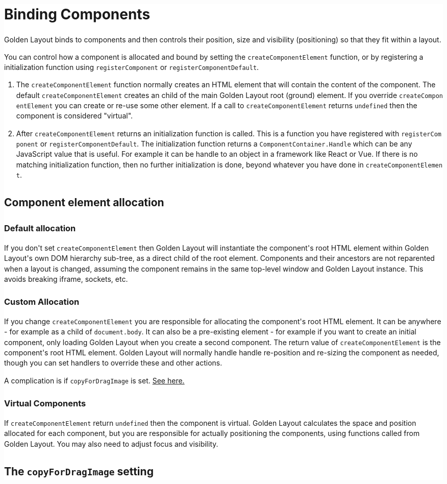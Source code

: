 # Binding Components


Golden Layout binds to components and then controls their position, size and visibility (positioning) so that they fit within a layout.

You can control how a component is allocated and bound by setting the `createComponentElement` function, or by registering a initialization function
using `registerComponent` or `registerComponentDefault`.

1. The `createComponentElement` function normally creates an HTML element that will contain the content of the component.  The default `createComponentElement` creates an child of the main Golden Layout root (ground) element. If you override `createComponentElement` you can create or re-use some other element.  If a call to `createComponentElement` returns `undefined` then the component is considered "virtual".

2. After `createComponentElement` returns an initialization function is called. This is a function you have registered with `registerComponent` or `registerComponentDefault`. The initialization function returns a `ComponentContainer.Handle` which can be any JavaScript value that is useful. For example it can be handle to an object in a framework like React or Vue. If there is no matching initialization function, then no further initialization is done, beyond whatever you have done in `createComponentElement`.

## Component element allocation

### Default allocation

If you don't set `createComponentElement` then Golden Layout will instantiate the component's root HTML element within Golden Layout's own DOM hierarchy sub-tree, as a direct child of the root element. Components and their ancestors are not reparented when a layout is changed, assuming the component remains in the same top-level window and Golden Layout instance. This avoids breaking iframe, sockets, etc.

### Custom Allocation

If you change `createComponentElement` you are responsible for allocating the component's root HTML element. It can be anywhere - for example as a child of `document.body`. It can also be a pre-existing element - for example if you want to create an initial component, only loading Golden Layout when you create a second component. The return value of `createComponentElement` is the  component's root HTML element.  Golden Layout will normally handle handle re-position and re-sizing the component as needed, though you can set handlers to override these and other actions.

A complication is if `copyForDragImage` is set. [See here.](#the-copyfordragimage-setting)

### Virtual Components

If `createComponentElement` return `undefined` then the component is virtual.  Golden Layout calculates the space and position allocated for each component, but you are responsible for actually positioning the components, using functions called from Golden Layout. You may also need to adjust focus and visibility.

## The `copyForDragImage` setting

